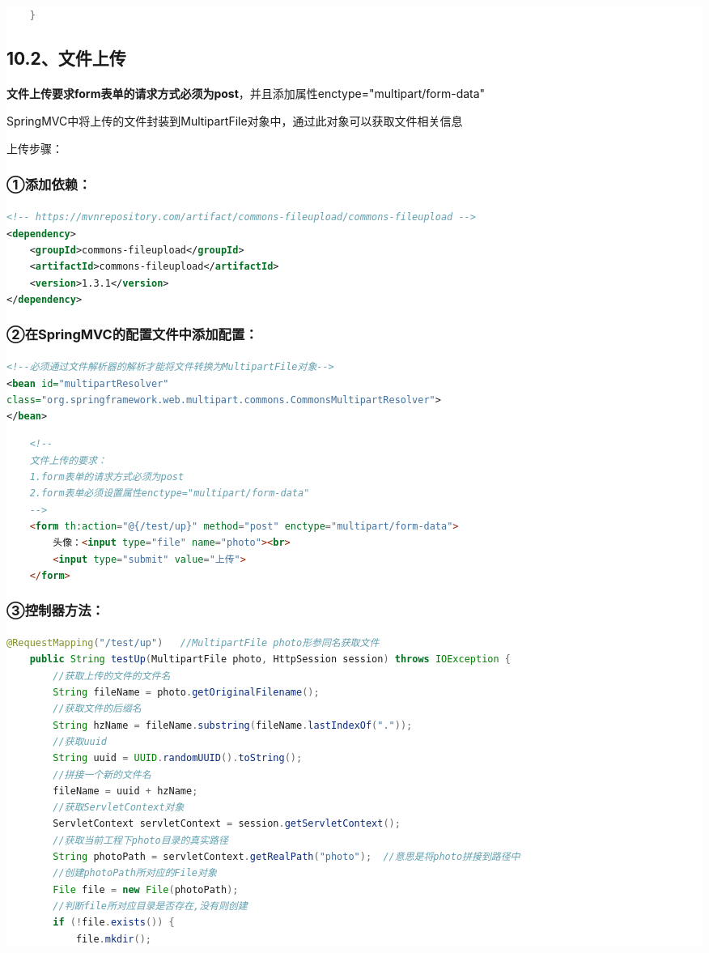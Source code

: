 ```java
    }
```

## 10.2、文件上传

**文件上传要求form表单的请求方式必须为post**，并且添加属性enctype="multipart/form-data"

SpringMVC中将上传的文件封装到MultipartFile对象中，通过此对象可以获取文件相关信息

上传步骤：

### ①添加依赖：

```xml
<!-- https://mvnrepository.com/artifact/commons-fileupload/commons-fileupload -->
<dependency>
    <groupId>commons-fileupload</groupId>
    <artifactId>commons-fileupload</artifactId>
    <version>1.3.1</version>
</dependency>
```

### ②在SpringMVC的配置文件中添加配置：

```xml
<!--必须通过文件解析器的解析才能将文件转换为MultipartFile对象-->
<bean id="multipartResolver"
class="org.springframework.web.multipart.commons.CommonsMultipartResolver">
</bean>
```

```html
    <!--
    文件上传的要求：
    1.form表单的请求方式必须为post
    2.form表单必须设置属性enctype="multipart/form-data"
    -->
    <form th:action="@{/test/up}" method="post" enctype="multipart/form-data">
        头像：<input type="file" name="photo"><br>
        <input type="submit" value="上传">
    </form>
```



### ③控制器方法：

```java
@RequestMapping("/test/up")   //MultipartFile photo形参同名获取文件
    public String testUp(MultipartFile photo, HttpSession session) throws IOException {
        //获取上传的文件的文件名
        String fileName = photo.getOriginalFilename();
        //获取文件的后缀名
        String hzName = fileName.substring(fileName.lastIndexOf("."));
        //获取uuid
        String uuid = UUID.randomUUID().toString();
        //拼接一个新的文件名
        fileName = uuid + hzName;
        //获取ServletContext对象
        ServletContext servletContext = session.getServletContext();
        //获取当前工程下photo目录的真实路径
        String photoPath = servletContext.getRealPath("photo");  //意思是将photo拼接到路径中
        //创建photoPath所对应的File对象
        File file = new File(photoPath);
        //判断file所对应目录是否存在,没有则创建
        if (!file.exists()) {
            file.mkdir();
```